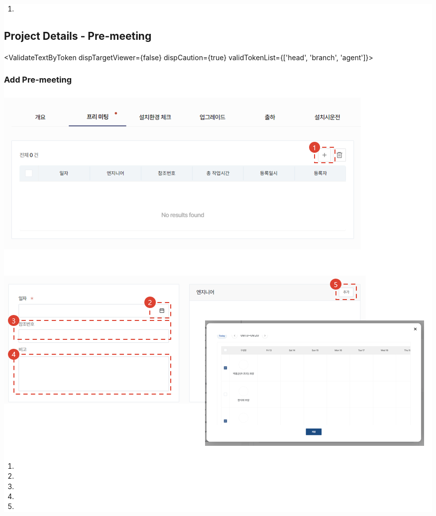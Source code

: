 1. <StrongTextParser text={text.serveListByOtherWay01} link="Assets Added by Sales Order" />

</ValidateTextByToken>

## Project Details - Pre-meeting

<ValidateTextByToken dispTargetViewer={false} dispCaution={true} validTokenList={['head', 'branch', 'agent']}>

<StrongTextParser text={text.premeeting01} />

### Add Pre-meeting

![015](./img/015.png)

1. <StrongTextParser text={text.premeetingAdd01} />
1. <StrongTextParser text={text.premeetingAdd02} />
1. <StrongTextParser text={text.premeetingAdd03} />
1. <StrongTextParser text={text.premeetingAdd04} />
1. <StrongTextParser text={text.premeetingAdd05} />
